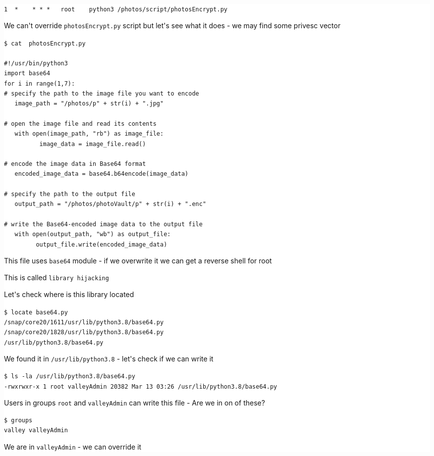 ```
1  *    * * *   root    python3 /photos/script/photosEncrypt.py

```

We can't override `photosEncrypt.py` script but let's see what it does - we may find some privesc vector
```
$ cat  photosEncrypt.py

#!/usr/bin/python3
import base64
for i in range(1,7):
# specify the path to the image file you want to encode
   image_path = "/photos/p" + str(i) + ".jpg"

# open the image file and read its contents
   with open(image_path, "rb") as image_file:
          image_data = image_file.read()

# encode the image data in Base64 format
   encoded_image_data = base64.b64encode(image_data)

# specify the path to the output file
   output_path = "/photos/photoVault/p" + str(i) + ".enc"

# write the Base64-encoded image data to the output file
   with open(output_path, "wb") as output_file:
         output_file.write(encoded_image_data)

```

This file uses `base64` module - if we overwrite it we can get a reverse shell for root 

This is called `library hijacking`

Let's check where is this library located
```
$ locate base64.py
/snap/core20/1611/usr/lib/python3.8/base64.py
/snap/core20/1828/usr/lib/python3.8/base64.py
/usr/lib/python3.8/base64.py

```
We found it in `/usr/lib/python3.8` - let's check if we can write it
```
$ ls -la /usr/lib/python3.8/base64.py
-rwxrwxr-x 1 root valleyAdmin 20382 Mar 13 03:26 /usr/lib/python3.8/base64.py

```
Users in groups `root` and `valleyAdmin` can write this file - Are we in on of these?
```
$ groups
valley valleyAdmin

```
We are in `valleyAdmin` - we can override it 
